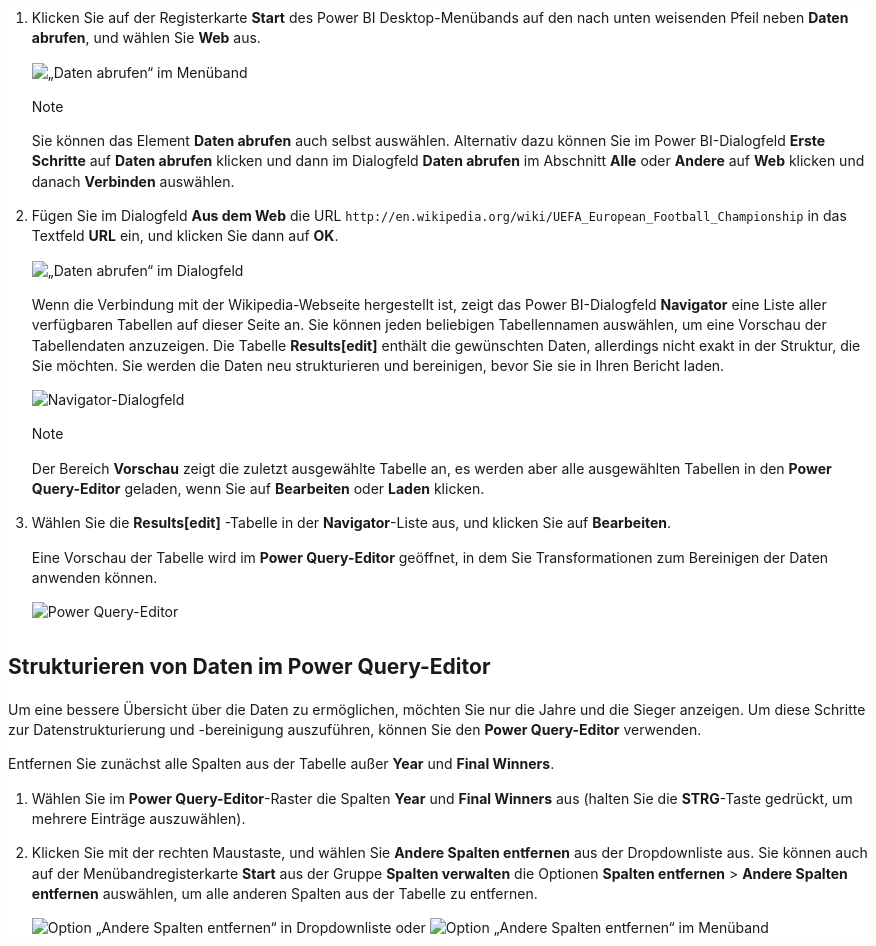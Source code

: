 1. Klicken Sie auf der Registerkarte **Start** des Power BI Desktop-Menübands auf den nach unten weisenden Pfeil neben **Daten abrufen**, und wählen Sie **Web** aus.
   
   ![„Daten abrufen“ im Menüband](media/desktop-tutorial-importing-and-analyzing-data-from-a-web-page/get-data-web3.png) 
   
   >[!NOTE]
   >Sie können das Element **Daten abrufen** auch selbst auswählen. Alternativ dazu können Sie im Power BI-Dialogfeld **Erste Schritte** auf **Daten abrufen** klicken und dann im Dialogfeld **Daten abrufen** im Abschnitt **Alle** oder **Andere** auf **Web** klicken und danach **Verbinden** auswählen.
   
2. Fügen Sie im Dialogfeld **Aus dem Web** die URL `http://en.wikipedia.org/wiki/UEFA_European_Football_Championship` in das Textfeld **URL** ein, und klicken Sie dann auf **OK**.
   
    ![„Daten abrufen“ im Dialogfeld](media/desktop-tutorial-importing-and-analyzing-data-from-a-web-page/get-data-web2.png)
   
   Wenn die Verbindung mit der Wikipedia-Webseite hergestellt ist, zeigt das Power BI-Dialogfeld **Navigator** eine Liste aller verfügbaren Tabellen auf dieser Seite an. Sie können jeden beliebigen Tabellennamen auswählen, um eine Vorschau der Tabellendaten anzuzeigen. Die Tabelle **Results[edit]** enthält die gewünschten Daten, allerdings nicht exakt in der Struktur, die Sie möchten. Sie werden die Daten neu strukturieren und bereinigen, bevor Sie sie in Ihren Bericht laden. 
   
   ![Navigator-Dialogfeld](media/desktop-tutorial-importing-and-analyzing-data-from-a-web-page/tutorialimanaly_navigator.png)
   
   >[!NOTE]
   >Der Bereich **Vorschau** zeigt die zuletzt ausgewählte Tabelle an, es werden aber alle ausgewählten Tabellen in den **Power Query-Editor** geladen, wenn Sie auf **Bearbeiten** oder **Laden** klicken. 
   
3. Wählen Sie die **Results[edit]** -Tabelle in der **Navigator**-Liste aus, und klicken Sie auf **Bearbeiten**. 
   
   Eine Vorschau der Tabelle wird im **Power Query-Editor** geöffnet, in dem Sie Transformationen zum Bereinigen der Daten anwenden können. 
   
   ![Power Query-Editor](media/desktop-tutorial-importing-and-analyzing-data-from-a-web-page/webpage3.png)
   
## <a name="shape-data-in-power-query-editor"></a>Strukturieren von Daten im Power Query-Editor

Um eine bessere Übersicht über die Daten zu ermöglichen, möchten Sie nur die Jahre und die Sieger anzeigen. Um diese Schritte zur Datenstrukturierung und -bereinigung auszuführen, können Sie den **Power Query-Editor** verwenden.

Entfernen Sie zunächst alle Spalten aus der Tabelle außer **Year** und **Final Winners**.

1. Wählen Sie im **Power Query-Editor**-Raster die Spalten **Year** und **Final Winners** aus (halten Sie die **STRG**-Taste gedrückt, um mehrere Einträge auszuwählen).
   
2. Klicken Sie mit der rechten Maustaste, und wählen Sie **Andere Spalten entfernen** aus der Dropdownliste aus. Sie können auch auf der Menübandregisterkarte **Start** aus der Gruppe **Spalten verwalten** die Optionen **Spalten entfernen** > **Andere Spalten entfernen** auswählen, um alle anderen Spalten aus der Tabelle zu entfernen. 
   
   ![Option „Andere Spalten entfernen“ in Dropdownliste](media/desktop-tutorial-importing-and-analyzing-data-from-a-web-page/get-data-web6.png) oder ![Option „Andere Spalten entfernen“ im Menüband](media/desktop-tutorial-importing-and-analyzing-data-from-a-web-page/webpage4.png)
